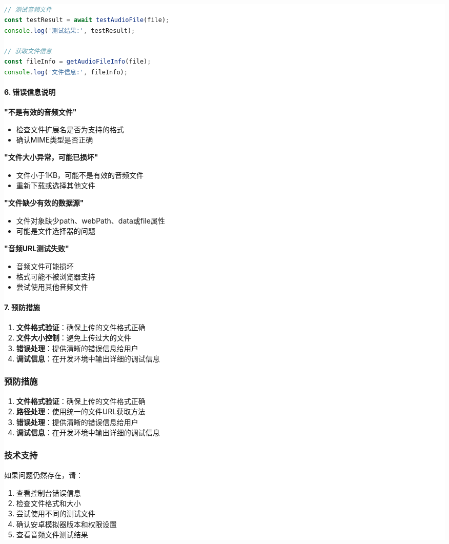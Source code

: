```javascript
// 测试音频文件
const testResult = await testAudioFile(file);
console.log('测试结果:', testResult);

// 获取文件信息
const fileInfo = getAudioFileInfo(file);
console.log('文件信息:', fileInfo);
```

#### 6. 错误信息说明

**"不是有效的音频文件"**
- 检查文件扩展名是否为支持的格式
- 确认MIME类型是否正确

**"文件大小异常，可能已损坏"**
- 文件小于1KB，可能不是有效的音频文件
- 重新下载或选择其他文件

**"文件缺少有效的数据源"**
- 文件对象缺少path、webPath、data或file属性
- 可能是文件选择器的问题

**"音频URL测试失败"**
- 音频文件可能损坏
- 格式可能不被浏览器支持
- 尝试使用其他音频文件

#### 7. 预防措施

1. **文件格式验证**：确保上传的文件格式正确
2. **文件大小控制**：避免上传过大的文件
3. **错误处理**：提供清晰的错误信息给用户
4. **调试信息**：在开发环境中输出详细的调试信息

### 预防措施

1. **文件格式验证**：确保上传的文件格式正确
2. **路径处理**：使用统一的文件URL获取方法
3. **错误处理**：提供清晰的错误信息给用户
4. **调试信息**：在开发环境中输出详细的调试信息

### 技术支持

如果问题仍然存在，请：
1. 查看控制台错误信息
2. 检查文件格式和大小
3. 尝试使用不同的测试文件
4. 确认安卓模拟器版本和权限设置
5. 查看音频文件测试结果 